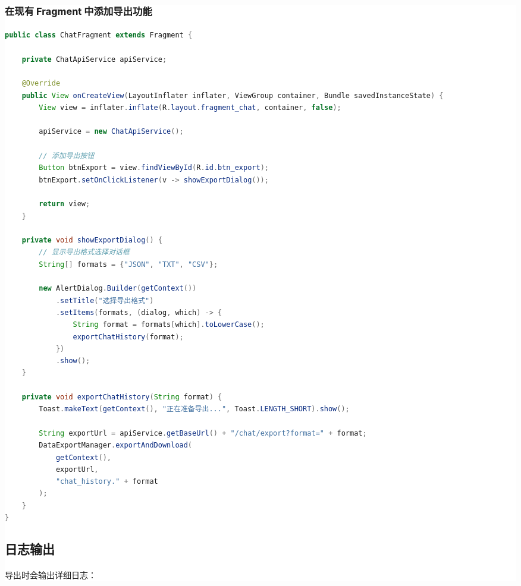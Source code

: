 ### 在现有 Fragment 中添加导出功能

```java
public class ChatFragment extends Fragment {
    
    private ChatApiService apiService;
    
    @Override
    public View onCreateView(LayoutInflater inflater, ViewGroup container, Bundle savedInstanceState) {
        View view = inflater.inflate(R.layout.fragment_chat, container, false);
        
        apiService = new ChatApiService();
        
        // 添加导出按钮
        Button btnExport = view.findViewById(R.id.btn_export);
        btnExport.setOnClickListener(v -> showExportDialog());
        
        return view;
    }
    
    private void showExportDialog() {
        // 显示导出格式选择对话框
        String[] formats = {"JSON", "TXT", "CSV"};
        
        new AlertDialog.Builder(getContext())
            .setTitle("选择导出格式")
            .setItems(formats, (dialog, which) -> {
                String format = formats[which].toLowerCase();
                exportChatHistory(format);
            })
            .show();
    }
    
    private void exportChatHistory(String format) {
        Toast.makeText(getContext(), "正在准备导出...", Toast.LENGTH_SHORT).show();
        
        String exportUrl = apiService.getBaseUrl() + "/chat/export?format=" + format;
        DataExportManager.exportAndDownload(
            getContext(), 
            exportUrl, 
            "chat_history." + format
        );
    }
}
```

## 日志输出

导出时会输出详细日志：
